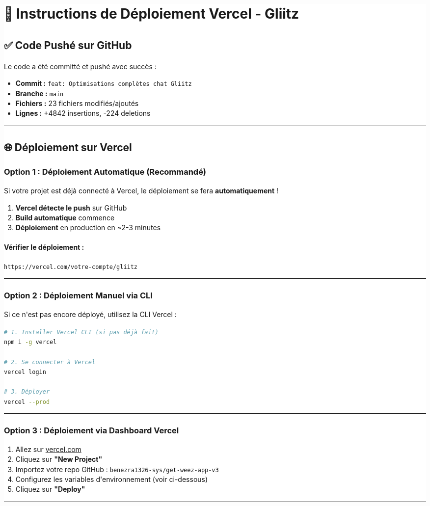 # 🚀 Instructions de Déploiement Vercel - Gliitz

## ✅ Code Pushé sur GitHub

Le code a été committé et pushé avec succès :
- **Commit :** `feat: Optimisations complètes chat Gliitz`
- **Branche :** `main`
- **Fichiers :** 23 fichiers modifiés/ajoutés
- **Lignes :** +4842 insertions, -224 deletions

---

## 🌐 Déploiement sur Vercel

### Option 1 : Déploiement Automatique (Recommandé)

Si votre projet est déjà connecté à Vercel, le déploiement se fera **automatiquement** !

1. **Vercel détecte le push** sur GitHub
2. **Build automatique** commence
3. **Déploiement** en production en ~2-3 minutes

#### Vérifier le déploiement :
```
https://vercel.com/votre-compte/gliitz
```

---

### Option 2 : Déploiement Manuel via CLI

Si ce n'est pas encore déployé, utilisez la CLI Vercel :

```bash
# 1. Installer Vercel CLI (si pas déjà fait)
npm i -g vercel

# 2. Se connecter à Vercel
vercel login

# 3. Déployer
vercel --prod
```

---

### Option 3 : Déploiement via Dashboard Vercel

1. Allez sur [vercel.com](https://vercel.com)
2. Cliquez sur **"New Project"**
3. Importez votre repo GitHub : `benezra1326-sys/get-weez-app-v3`
4. Configurez les variables d'environnement (voir ci-dessous)
5. Cliquez sur **"Deploy"**

---
